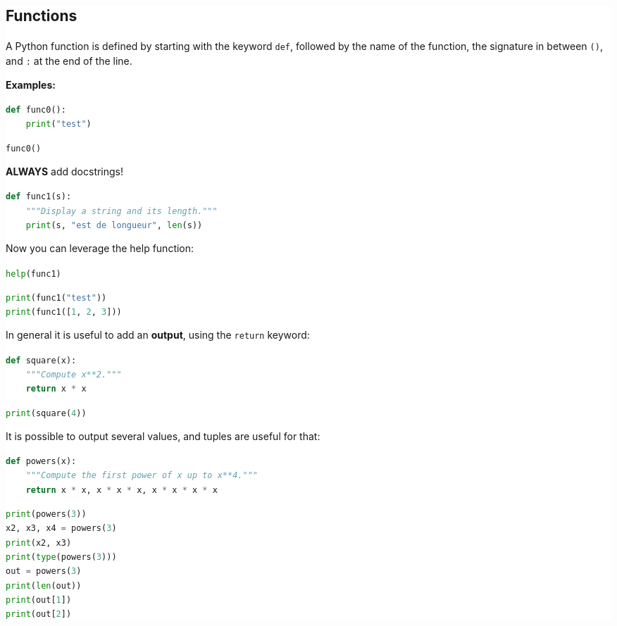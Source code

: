 ## Functions

A Python function is defined by starting with the keyword `def`, followed by the name of the function, the signature in between `()`, and `:` at the end of the line.

**Examples:**


```python
def func0():
    print("test")
```


```python
func0()
```

**ALWAYS** add docstrings!


```python
def func1(s):
    """Display a string and its length."""
    print(s, "est de longueur", len(s))
```

Now you can leverage the help function:

```python
help(func1)
```

```python
print(func1("test"))
print(func1([1, 2, 3]))
```

In general it is useful to add an **output**, using the `return` keyword:


```python
def square(x):
    """Compute x**2."""
    return x * x
```


```python
print(square(4))
```

It is possible to output several values, and tuples are useful for that:


```python
def powers(x):
    """Compute the first power of x up to x**4."""
    return x * x, x * x * x, x * x * x * x
```


```python
print(powers(3))
x2, x3, x4 = powers(3)
print(x2, x3)
print(type(powers(3)))
out = powers(3)
print(len(out))
print(out[1])
print(out[2])
```
